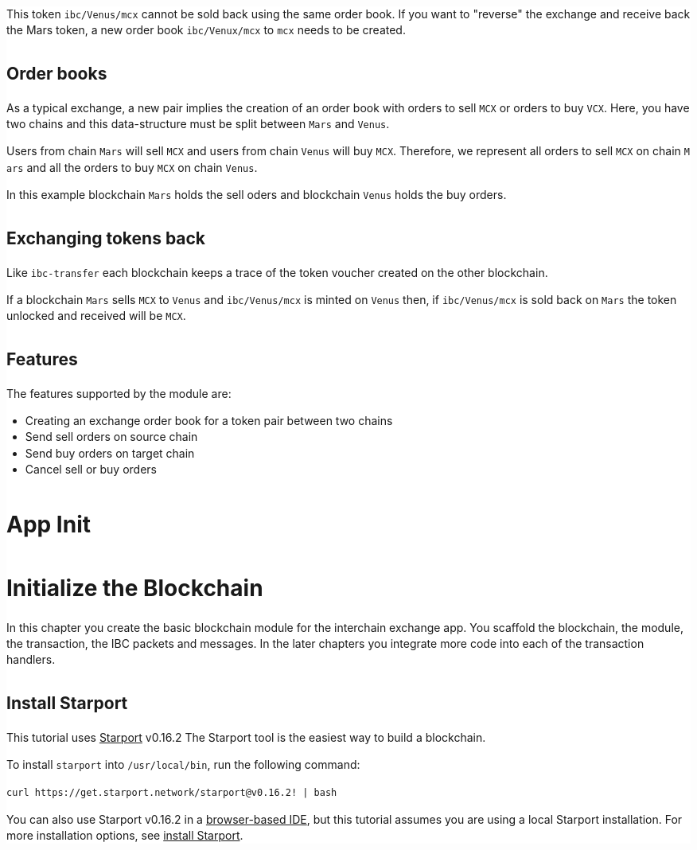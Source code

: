 This token `ibc/Venus/mcx` cannot be sold back using the same order book. If you want to "reverse" the exchange and receive back the Mars token, a new order book `ibc/Venux/mcx` to `mcx` needs to be created.

## Order books

As a typical exchange, a new pair implies the creation of an order book with orders to sell `MCX` or orders to buy `VCX`. Here, you have two chains and this data-structure must be split between `Mars` and `Venus`.

Users from chain `Mars` will sell `MCX` and users from chain `Venus` will buy `MCX`. Therefore, we represent all orders to sell `MCX` on chain `Mars` and all the orders to buy `MCX` on chain `Venus`.

In this example blockchain `Mars` holds the sell oders and blockchain `Venus` holds the buy orders.

## Exchanging tokens back

Like `ibc-transfer` each blockchain keeps a trace of the token voucher created on the other blockchain.

If a blockchain `Mars` sells `MCX` to `Venus` and `ibc/Venus/mcx` is minted on `Venus` then, if `ibc/Venus/mcx` is sold back on `Mars` the token unlocked and received will be `MCX`.

## Features

The features supported by the module are:

- Creating an exchange order book for a token pair between two chains
- Send sell orders on source chain
- Send buy orders on target chain
- Cancel sell or buy orders

# App Init

#  Initialize the Blockchain

In this chapter you create the basic blockchain module for the interchain exchange app. You scaffold the blockchain, the module, the transaction, the IBC packets and messages. In the later chapters you  integrate more code into each of the transaction handlers.

## Install Starport

This tutorial uses [Starport](https://github.com/tendermint/starport) v0.16.2 The Starport tool is the easiest way to build a blockchain. 

To install `starport` into `/usr/local/bin`, run the following command:

```
curl https://get.starport.network/starport@v0.16.2! | bash
```

You can also use Starport v0.16.2 in a [browser-based IDE](http://gitpod.io/#https://github.com/tendermint/starport/tree/v0.16.2), but this tutorial assumes you are using a local Starport installation. For more installation options, see [install Starport](https://docs.starport.network/intro/install.html).
